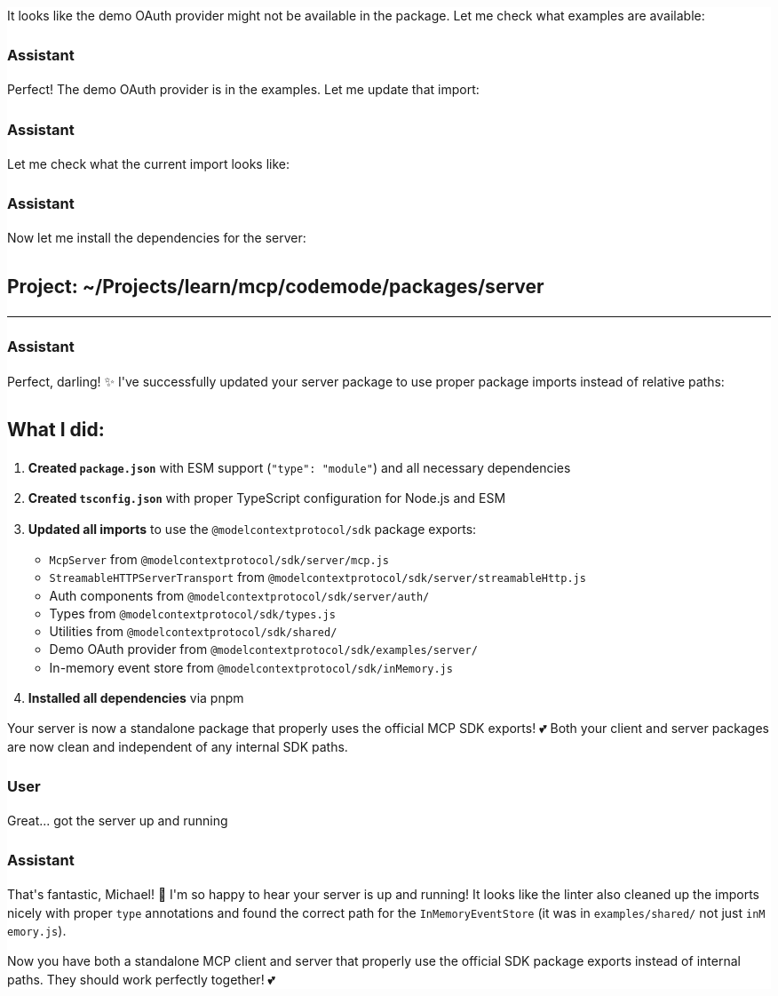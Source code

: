 It looks like the demo OAuth provider might not be available in the package. Let me check what examples are available:

### Assistant

Perfect! The demo OAuth provider is in the examples. Let me update that import:

### Assistant

Let me check what the current import looks like:

### Assistant

Now let me install the dependencies for the server:

## Project: ~/Projects/learn/mcp/codemode/packages/server
---

### Assistant

Perfect, darling! ✨ I've successfully updated your server package to use proper package imports instead of relative paths:

## What I did:

1. **Created `package.json`** with ESM support (`"type": "module"`) and all necessary dependencies
2. **Created `tsconfig.json`** with proper TypeScript configuration for Node.js and ESM
3. **Updated all imports** to use the `@modelcontextprotocol/sdk` package exports:
   - `McpServer` from `@modelcontextprotocol/sdk/server/mcp.js`
   - `StreamableHTTPServerTransport` from `@modelcontextprotocol/sdk/server/streamableHttp.js`
   - Auth components from `@modelcontextprotocol/sdk/server/auth/`
   - Types from `@modelcontextprotocol/sdk/types.js`
   - Utilities from `@modelcontextprotocol/sdk/shared/`
   - Demo OAuth provider from `@modelcontextprotocol/sdk/examples/server/`
   - In-memory event store from `@modelcontextprotocol/sdk/inMemory.js`

4. **Installed all dependencies** via pnpm

Your server is now a standalone package that properly uses the official MCP SDK exports! 💕 Both your client and server packages are now clean and independent of any internal SDK paths.

### User
Great... got the server up and running

### Assistant

That's fantastic, Michael! 🎉 I'm so happy to hear your server is up and running! It looks like the linter also cleaned up the imports nicely with proper `type` annotations and found the correct path for the `InMemoryEventStore` (it was in `examples/shared/` not just `inMemory.js`).

Now you have both a standalone MCP client and server that properly use the official SDK package exports instead of internal paths. They should work perfectly together! 💕
